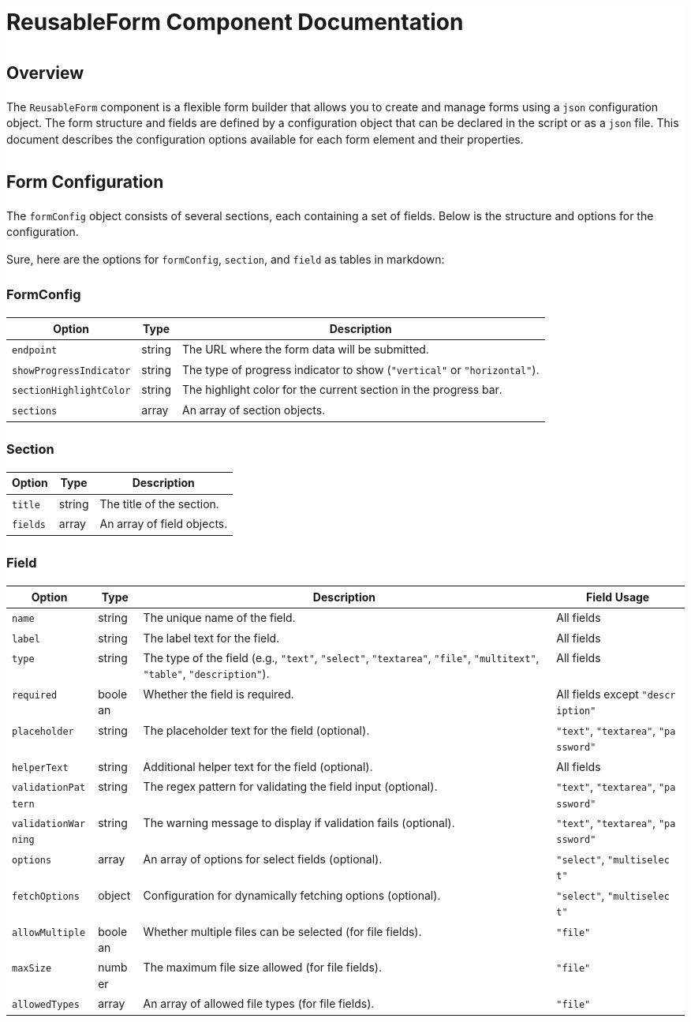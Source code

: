 # ReusableForm Component Documentation

## Overview

The `ReusableForm` component is a flexible form builder that allows you to create and manage forms using a `json` configuration object. The form structure and fields are defined by a configuration object that can be declared in the script or as a `json` file. This document describes the configuration options available for each form element and their properties.

## Form Configuration

The `formConfig` object consists of several sections, each containing a set of fields. Below is the structure and options for the configuration.

Sure, here are the options for `formConfig`, `section`, and `field` as tables in markdown:

### FormConfig

| Option                  | Type   | Description                                                              |
| ----------------------- | ------ | ------------------------------------------------------------------------ |
| `endpoint`              | string | The URL where the form data will be submitted.                           |
| `showProgressIndicator` | string | The type of progress indicator to show (`"vertical"` or `"horizontal"`). |
| `sectionHighlightColor` | string | The highlight color for the current section in the progress bar.         |
| `sections`              | array  | An array of section objects.                                             |

### Section

| Option   | Type   | Description                |
| -------- | ------ | -------------------------- |
| `title`  | string | The title of the section.  |
| `fields` | array  | An array of field objects. |

### Field

| Option              | Type    | Description                                                                                                            | Field Usage                          |
| ------------------- | ------- | ---------------------------------------------------------------------------------------------------------------------- | ------------------------------------ |
| `name`              | string  | The unique name of the field.                                                                                          | All fields                           |
| `label`             | string  | The label text for the field.                                                                                          | All fields                           |
| `type`              | string  | The type of the field (e.g., `"text"`, `"select"`, `"textarea"`, `"file"`, `"multitext"`, `"table"`, `"description"`). | All fields                           |
| `required`          | boolean | Whether the field is required.                                                                                         | All fields except `"description"`    |
| `placeholder`       | string  | The placeholder text for the field (optional).                                                                         | `"text"`, `"textarea"`, `"password"` |
| `helperText`        | string  | Additional helper text for the field (optional).                                                                       | All fields                           |
| `validationPattern` | string  | The regex pattern for validating the field input (optional).                                                           | `"text"`, `"textarea"`, `"password"` |
| `validationWarning` | string  | The warning message to display if validation fails (optional).                                                         | `"text"`, `"textarea"`, `"password"` |
| `options`           | array   | An array of options for select fields (optional).                                                                      | `"select"`, `"multiselect"`          |
| `fetchOptions`      | object  | Configuration for dynamically fetching options (optional).                                                             | `"select"`, `"multiselect"`          |
| `allowMultiple`     | boolean | Whether multiple files can be selected (for file fields).                                                              | `"file"`                             |
| `maxSize`           | number  | The maximum file size allowed (for file fields).                                                                       | `"file"`                             |
| `allowedTypes`      | array   | An array of allowed file types (for file fields).                                                                      | `"file"`                             |